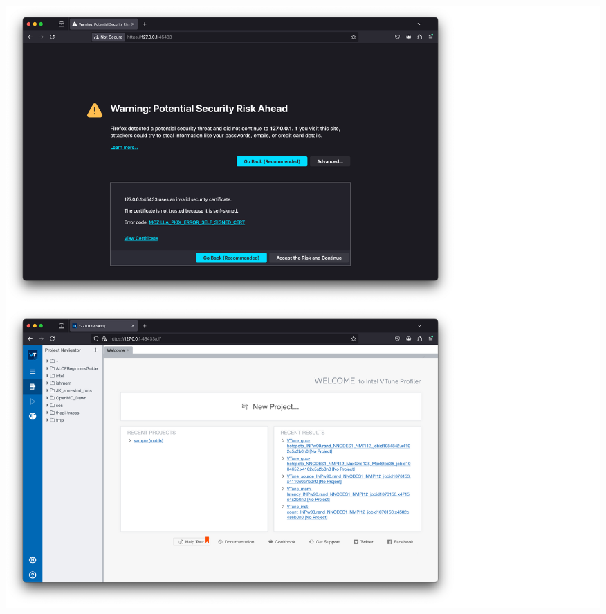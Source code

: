<img src="media/02_b_Vtune-backend-02.png" alt="VTune_backend_02" width="650"/>
<img src="media/02_b_Vtune-backend-03.png" alt="VTune_backend_03" width="650"/>
